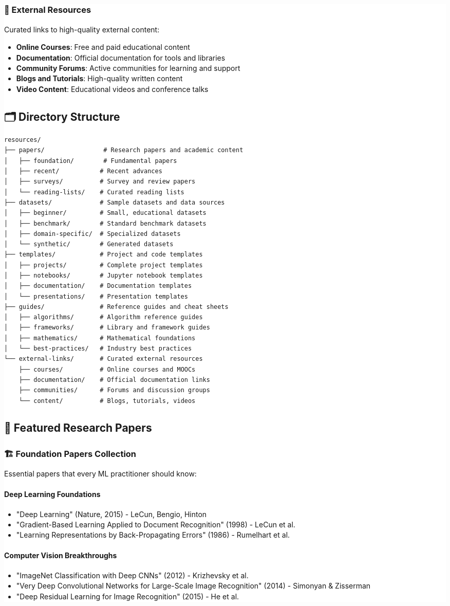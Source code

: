 ### 🔗 External Resources
Curated links to high-quality external content:
- **Online Courses**: Free and paid educational content
- **Documentation**: Official documentation for tools and libraries
- **Community Forums**: Active communities for learning and support
- **Blogs and Tutorials**: High-quality written content
- **Video Content**: Educational videos and conference talks

## 🗂️ Directory Structure

```
resources/
├── papers/                # Research papers and academic content
│   ├── foundation/        # Fundamental papers
│   ├── recent/           # Recent advances
│   ├── surveys/          # Survey and review papers
│   └── reading-lists/    # Curated reading lists
├── datasets/             # Sample datasets and data sources
│   ├── beginner/         # Small, educational datasets
│   ├── benchmark/        # Standard benchmark datasets
│   ├── domain-specific/  # Specialized datasets
│   └── synthetic/        # Generated datasets
├── templates/            # Project and code templates
│   ├── projects/         # Complete project templates
│   ├── notebooks/        # Jupyter notebook templates
│   ├── documentation/    # Documentation templates
│   └── presentations/    # Presentation templates
├── guides/               # Reference guides and cheat sheets
│   ├── algorithms/       # Algorithm reference guides
│   ├── frameworks/       # Library and framework guides
│   ├── mathematics/      # Mathematical foundations
│   └── best-practices/   # Industry best practices
└── external-links/       # Curated external resources
    ├── courses/          # Online courses and MOOCs
    ├── documentation/    # Official documentation links
    ├── communities/      # Forums and discussion groups
    └── content/          # Blogs, tutorials, videos
```

## 📄 Featured Research Papers

### 🏗️ Foundation Papers Collection
Essential papers that every ML practitioner should know:

#### **Deep Learning Foundations**
- "Deep Learning" (Nature, 2015) - LeCun, Bengio, Hinton
- "Gradient-Based Learning Applied to Document Recognition" (1998) - LeCun et al.
- "Learning Representations by Back-Propagating Errors" (1986) - Rumelhart et al.

#### **Computer Vision Breakthroughs**
- "ImageNet Classification with Deep CNNs" (2012) - Krizhevsky et al.
- "Very Deep Convolutional Networks for Large-Scale Image Recognition" (2014) - Simonyan & Zisserman
- "Deep Residual Learning for Image Recognition" (2015) - He et al.
